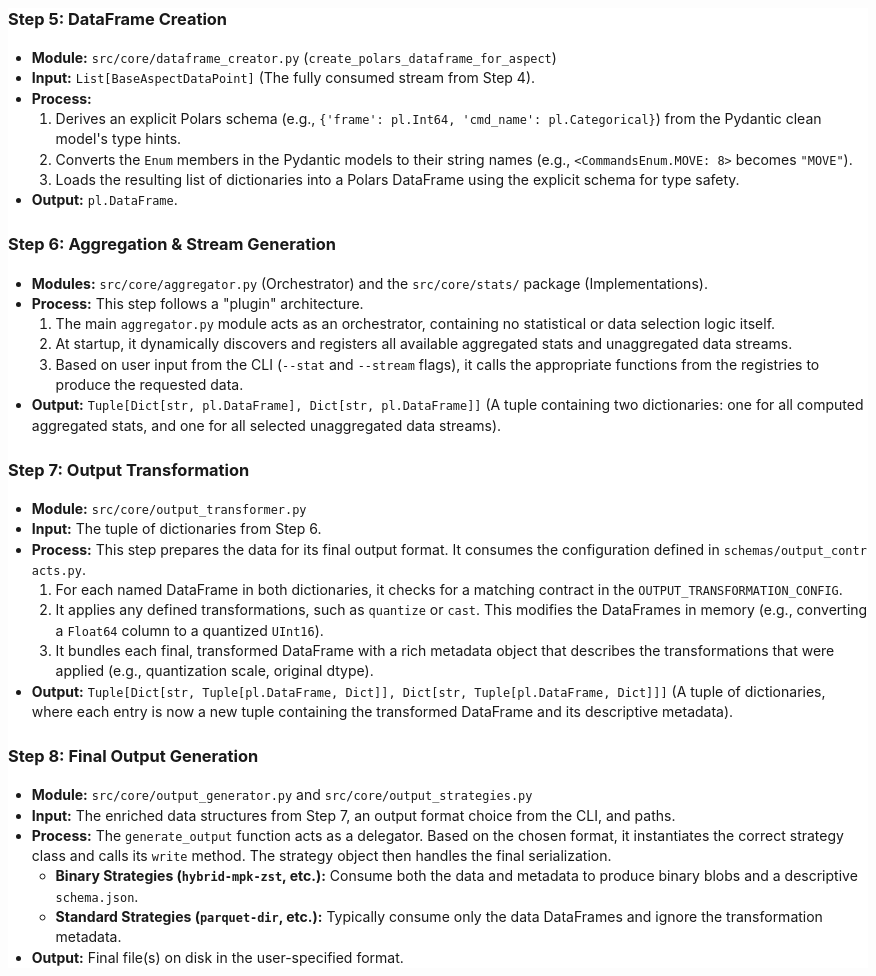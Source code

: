 ### Step 5: DataFrame Creation

- **Module:** `src/core/dataframe_creator.py` (`create_polars_dataframe_for_aspect`)
- **Input:** `List[BaseAspectDataPoint]` (The fully consumed stream from Step 4).
- **Process:**
  1.  Derives an explicit Polars schema (e.g., `{'frame': pl.Int64, 'cmd_name': pl.Categorical}`) from the Pydantic clean model's type hints.
  2.  Converts the `Enum` members in the Pydantic models to their string names (e.g., `<CommandsEnum.MOVE: 8>` becomes `"MOVE"`).
  3.  Loads the resulting list of dictionaries into a Polars DataFrame using the explicit schema for type safety.
- **Output:** `pl.DataFrame`.

### Step 6: Aggregation & Stream Generation

- **Modules:** `src/core/aggregator.py` (Orchestrator) and the `src/core/stats/` package (Implementations).
- **Process:** This step follows a "plugin" architecture.
  1.  The main `aggregator.py` module acts as an orchestrator, containing no statistical or data selection logic itself.
  2.  At startup, it dynamically discovers and registers all available aggregated stats and unaggregated data streams.
  3.  Based on user input from the CLI (`--stat` and `--stream` flags), it calls the appropriate functions from the registries to produce the requested data.
- **Output:** `Tuple[Dict[str, pl.DataFrame], Dict[str, pl.DataFrame]]` (A tuple containing two dictionaries: one for all computed aggregated stats, and one for all selected unaggregated data streams).

### Step 7: Output Transformation

- **Module:** `src/core/output_transformer.py`
- **Input:** The tuple of dictionaries from Step 6.
- **Process:** This step prepares the data for its final output format. It consumes the configuration defined in `schemas/output_contracts.py`.
  1.  For each named DataFrame in both dictionaries, it checks for a matching contract in the `OUTPUT_TRANSFORMATION_CONFIG`.
  2.  It applies any defined transformations, such as `quantize` or `cast`. This modifies the DataFrames in memory (e.g., converting a `Float64` column to a quantized `UInt16`).
  3.  It bundles each final, transformed DataFrame with a rich metadata object that describes the transformations that were applied (e.g., quantization scale, original dtype).
- **Output:** `Tuple[Dict[str, Tuple[pl.DataFrame, Dict]], Dict[str, Tuple[pl.DataFrame, Dict]]]` (A tuple of dictionaries, where each entry is now a new tuple containing the transformed DataFrame and its descriptive metadata).

### Step 8: Final Output Generation

- **Module:** `src/core/output_generator.py` and `src/core/output_strategies.py`
- **Input:** The enriched data structures from Step 7, an output format choice from the CLI, and paths.
- **Process:** The `generate_output` function acts as a delegator. Based on the chosen format, it instantiates the correct strategy class and calls its `write` method. The strategy object then handles the final serialization.
  - **Binary Strategies (`hybrid-mpk-zst`, etc.):** Consume both the data and metadata to produce binary blobs and a descriptive `schema.json`.
  - **Standard Strategies (`parquet-dir`, etc.):** Typically consume only the data DataFrames and ignore the transformation metadata.
- **Output:** Final file(s) on disk in the user-specified format.
